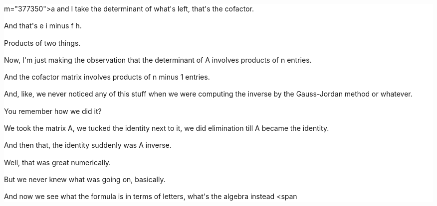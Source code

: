   m="377350">a</span> <span m="377690">and</span> <span m="377880">I</span>
  <span m="377980">take</span> <span m="378290">the</span> <span
  m="378410">determinant</span> <span m="379060">of</span> <span
  m="379170">what's</span> <span m="379430">left,</span> <span
  m="379740">that's</span> <span m="380000">the</span> <span
  m="380110">cofactor.</span></p><p><span m="381230">And</span> <span
  m="381430">that's</span> <span m="381930">e</span> <span m="382180">i</span>
  <span m="382660">minus</span> <span m="383130">f</span> <span
  m="383400">h.</span></p><p><span m="384390">Products</span> <span
  m="384890">of</span> <span m="385020">two</span> <span
  m="385280">things.</span></p><p><span m="385890">Now,</span> <span
  m="387710">I'm</span> <span m="388040">just</span> <span
  m="388240">making</span> <span m="388640">the</span> <span
  m="388760">observation</span> <span m="389560">that</span> <span
  m="389770">the</span> <span m="390110">determinant</span> <span
  m="391110">of</span> <span m="391400">A</span> <span
  m="392120">involves</span> <span m="393230">products</span> <span
  m="394380">of</span> <span m="395220">n</span> <span
  m="396430">entries.</span></p><p><span m="401200">And</span> <span
  m="402110">the</span> <span m="402790">cofactor</span> <span
  m="403480">matrix</span> <span m="404480">involves</span> <span
  m="405330">products</span> <span m="406780">of</span> <span
  m="408070">n</span> <span m="408430">minus</span> <span m="408830">1</span>
  <span m="409590">entries.</span></p><p><span m="411310">And,</span> <span
  m="412280">like,</span> <span m="413890">we</span> <span
  m="414750">never</span> <span m="415020">noticed</span> <span
  m="415470">any</span> <span m="415680">of</span> <span m="415750">this</span>
  <span m="415950">stuff</span> <span m="416620">when</span> <span
  m="417250">we</span> <span m="417390">were</span> <span
  m="417600">computing</span> <span m="418140">the</span> <span
  m="418270">inverse</span> <span m="418780">by</span> <span
  m="419010">the</span> <span m="419150">Gauss-Jordan</span> <span
  m="419990">method</span> <span m="420390">or</span> <span
  m="420530">whatever.</span></p><p><span m="421090">You</span> <span
  m="421180">remember</span> <span m="421510">how</span> <span
  m="421670">we</span> <span m="421790">did</span> <span
  m="421990">it?</span></p><p><span m="422380">We</span> <span
  m="422930">took</span> <span m="423260">the</span> <span
  m="423380">matrix</span> <span m="423930">A,</span> <span m="424390">we</span>
  <span m="424640">tucked</span> <span m="424950">the</span> <span
  m="425120">identity</span> <span m="425730">next</span> <span
  m="426140">to</span> <span m="426330">it,</span> <span m="426620">we</span>
  <span m="426910">did</span> <span m="427150">elimination</span> <span
  m="428380">till</span> <span m="428910">A</span> <span
  m="429270">became</span> <span m="429750">the</span> <span
  m="429910">identity.</span></p><p><span m="430740">And</span> <span
  m="431040">then</span> <span m="431230">that,</span> <span
  m="431440">the</span> <span m="431620">identity</span> <span
  m="432340">suddenly</span> <span m="432820">was</span> <span
  m="433060">A</span> <span m="433210">inverse.</span></p><p><span
  m="433980">Well,</span> <span m="434520">that</span> <span
  m="434720">was</span> <span m="434930">great</span> <span
  m="435270">numerically.</span></p><p><span m="436870">But</span> <span
  m="437560">we</span> <span m="437900">never</span> <span
  m="438770">knew</span> <span m="439450">what</span> <span
  m="439630">was</span> <span m="439860">going</span> <span
  m="440090">on,</span> <span m="440410">basically.</span></p><p><span
  m="441300">And</span> <span m="441490">now</span> <span m="441890">we</span>
  <span m="442060">see</span> <span m="442880">what</span> <span
  m="443620">the</span> <span m="443900">formula</span> <span
  m="444400">is</span> <span m="445000">in</span> <span m="445210">terms</span>
  <span m="445620">of</span> <span m="445750">letters,</span> <span
  m="446340">what's</span> <span m="446600">the</span> <span
  m="446760">algebra</span> <span m="447380">instead</span> <span